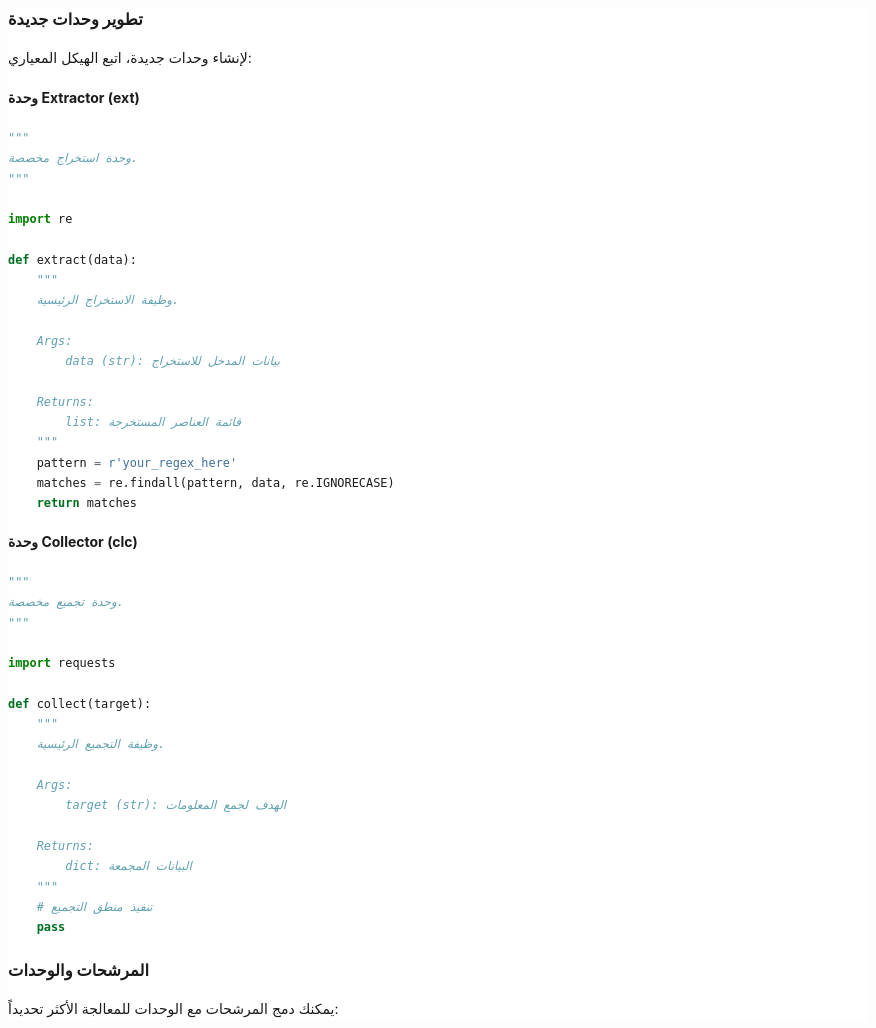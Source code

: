 ### تطوير وحدات جديدة

لإنشاء وحدات جديدة، اتبع الهيكل المعياري:

#### وحدة Extractor (ext)
```python
"""
وحدة استخراج مخصصة.
"""

import re

def extract(data):
    """
    وظيفة الاستخراج الرئيسية.
    
    Args:
        data (str): بيانات المدخل للاستخراج
        
    Returns:
        list: قائمة العناصر المستخرجة
    """
    pattern = r'your_regex_here'
    matches = re.findall(pattern, data, re.IGNORECASE)
    return matches
```

#### وحدة Collector (clc)
```python
"""
وحدة تجميع مخصصة.
"""

import requests

def collect(target):
    """
    وظيفة التجميع الرئيسية.
    
    Args:
        target (str): الهدف لجمع المعلومات
        
    Returns:
        dict: البيانات المجمعة
    """
    # تنفيذ منطق التجميع
    pass
```

### المرشحات والوحدات

يمكنك دمج المرشحات مع الوحدات للمعالجة الأكثر تحديداً:
